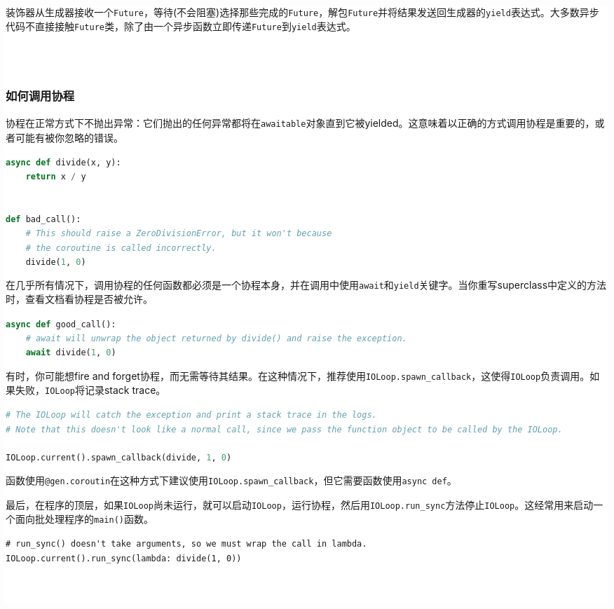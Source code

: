 装饰器从生成器接收一个`Future`，等待(不会阻塞)选择那些完成的`Future`，解包`Future`并将结果发送回生成器的`yield`表达式。大多数异步代码不直接接触`Future`类，除了由一个异步函数立即传递`Future`到`yield`表达式。





<br>
<br>



### 如何调用协程

协程在正常方式下不抛出异常：它们抛出的任何异常都将在`awaitable`对象直到它被yielded。这意味着以正确的方式调用协程是重要的，或者可能有被你忽略的错误。

```python
async def divide(x, y):
    return x / y


def bad_call():
    # This should raise a ZeroDivisionError, but it won't because
    # the coroutine is called incorrectly.
    divide(1, 0)
```

在几乎所有情况下，调用协程的任何函数都必须是一个协程本身，并在调用中使用`await`和`yield`关键字。当你重写superclass中定义的方法时，查看文档看协程是否被允许。

```python
async def good_call():
    # await will unwrap the object returned by divide() and raise the exception.
    await divide(1, 0)
```

有时，你可能想fire and forget协程，而无需等待其结果。在这种情况下，推荐使用`IOLoop.spawn_callback`，这使得`IOLoop`负责调用。如果失败，`IOLoop`将记录stack trace。

```python
# The IOLoop will catch the exception and print a stack trace in the logs.
# Note that this doesn't look like a normal call, since we pass the function object to be called by the IOLoop.

IOLoop.current().spawn_callback(divide, 1, 0)
```

函数使用`@gen.coroutin`在这种方式下建议使用`IOLoop.spawn_callback`，但它需要函数使用`async def`。

最后，在程序的顶层，如果`IOLoop`尚未运行，就可以启动`IOLoop`，运行协程，然后用`IOLoop.run_sync`方法停止`IOLoop`。这经常用来启动一个面向批处理程序的`main()`函数。

```
# run_sync() doesn't take arguments, so we must wrap the call in lambda.
IOLoop.current().run_sync(lambda: divide(1, 0))
```



<br>
<br>
